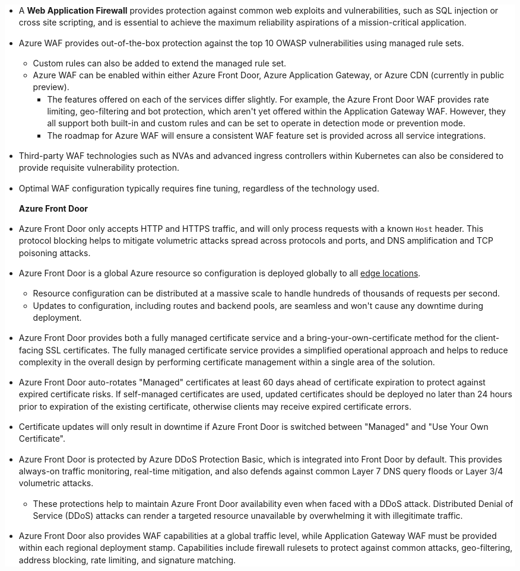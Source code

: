 - A **Web Application Firewall** provides protection against common web exploits and vulnerabilities, such as SQL injection or cross site scripting, and is essential to achieve the maximum reliability aspirations of a mission-critical application.

- Azure WAF provides out-of-the-box protection against the top 10 OWASP vulnerabilities using managed rule sets.
  - Custom rules can also be added to extend the managed rule set.
  - Azure WAF can be enabled within either Azure Front Door, Azure Application Gateway, or Azure CDN (currently in public preview).
    - The features offered on each of the services differ slightly. For example, the Azure Front Door WAF provides rate limiting, geo-filtering and bot protection, which aren't yet offered within the Application Gateway WAF. However, they all support both built-in and custom rules and can be set to operate in detection mode or prevention mode.
    - The roadmap for Azure WAF will ensure a consistent WAF feature set is provided across all service integrations.

- Third-party WAF technologies such as NVAs and advanced ingress controllers within Kubernetes can also be considered to provide requisite vulnerability protection.

- Optimal WAF configuration typically requires fine tuning, regardless of the technology used.

  **Azure Front Door**

- Azure Front Door only accepts HTTP and HTTPS traffic, and will only process requests with a known `Host` header. This protocol blocking helps to mitigate volumetric attacks spread across protocols and ports, and DNS amplification and TCP poisoning attacks.

- Azure Front Door is a global Azure resource so configuration is deployed globally to all [edge locations](/azure/frontdoor/edge-locations-by-region).
  - Resource configuration can be distributed at a massive scale to handle hundreds of thousands of requests per second.
  - Updates to configuration, including routes and backend pools, are seamless and won't cause any downtime during deployment.

- Azure Front Door provides both a fully managed certificate service and a bring-your-own-certificate method for the client-facing SSL certificates. The fully managed certificate service provides a simplified operational approach and helps to reduce complexity in the overall design by performing certificate management within a single area of the solution.

- Azure Front Door auto-rotates "Managed" certificates at least 60 days ahead of certificate expiration to protect against expired certificate risks. If self-managed certificates are used, updated certificates should be deployed no later than 24 hours prior to expiration of the existing certificate, otherwise clients may receive expired certificate errors.

- Certificate updates will only result in downtime if Azure Front Door is switched between "Managed" and "Use Your Own Certificate".

- Azure Front Door is protected by Azure DDoS Protection Basic, which is integrated into Front Door by default. This provides always-on traffic monitoring, real-time mitigation, and also defends against common Layer 7 DNS query floods or Layer 3/4 volumetric attacks.
  - These protections help to maintain Azure Front Door availability even when faced with a DDoS attack.  Distributed Denial of Service (DDoS) attacks can render a targeted resource unavailable by overwhelming it with illegitimate traffic.

- Azure Front Door also provides WAF capabilities at a global traffic level, while Application Gateway WAF must be provided within each regional deployment stamp. Capabilities include firewall rulesets to protect against common attacks, geo-filtering, address blocking, rate limiting, and signature matching.
